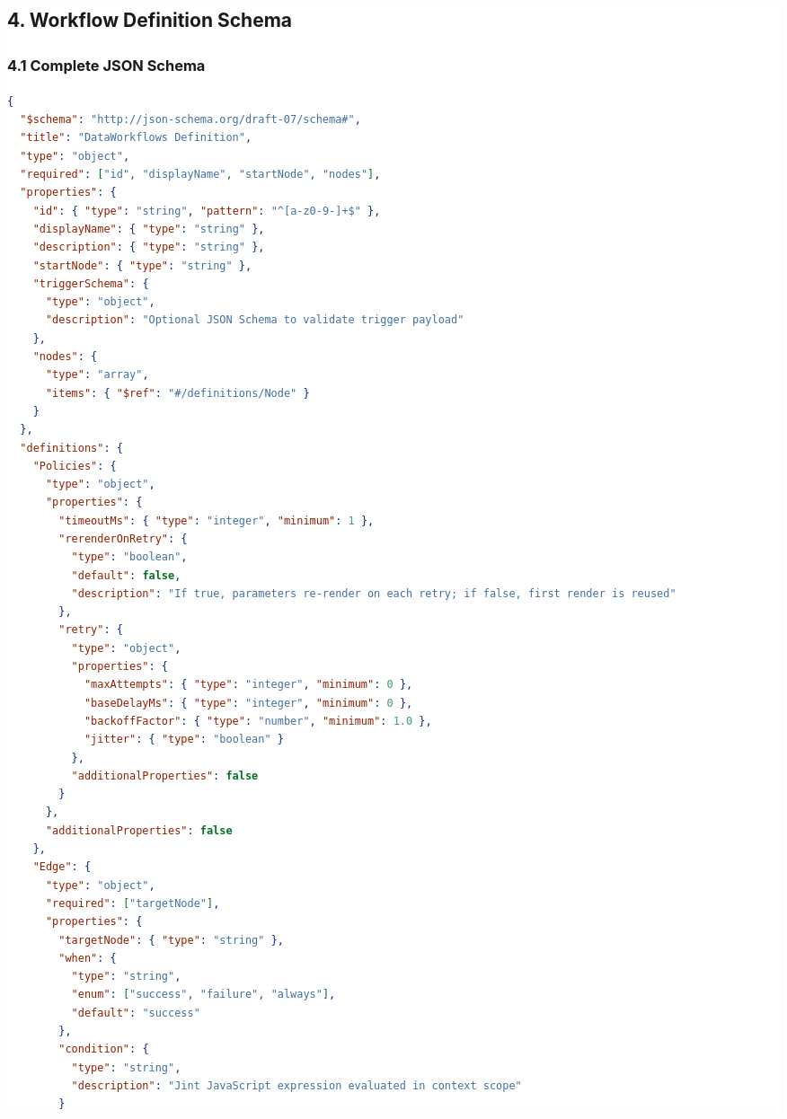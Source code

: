 
## 4. Workflow Definition Schema

### 4.1 Complete JSON Schema

```json
{
  "$schema": "http://json-schema.org/draft-07/schema#",
  "title": "DataWorkflows Definition",
  "type": "object",
  "required": ["id", "displayName", "startNode", "nodes"],
  "properties": {
    "id": { "type": "string", "pattern": "^[a-z0-9-]+$" },
    "displayName": { "type": "string" },
    "description": { "type": "string" },
    "startNode": { "type": "string" },
    "triggerSchema": {
      "type": "object",
      "description": "Optional JSON Schema to validate trigger payload"
    },
    "nodes": {
      "type": "array",
      "items": { "$ref": "#/definitions/Node" }
    }
  },
  "definitions": {
    "Policies": {
      "type": "object",
      "properties": {
        "timeoutMs": { "type": "integer", "minimum": 1 },
        "rerenderOnRetry": {
          "type": "boolean",
          "default": false,
          "description": "If true, parameters re-render on each retry; if false, first render is reused"
        },
        "retry": {
          "type": "object",
          "properties": {
            "maxAttempts": { "type": "integer", "minimum": 0 },
            "baseDelayMs": { "type": "integer", "minimum": 0 },
            "backoffFactor": { "type": "number", "minimum": 1.0 },
            "jitter": { "type": "boolean" }
          },
          "additionalProperties": false
        }
      },
      "additionalProperties": false
    },
    "Edge": {
      "type": "object",
      "required": ["targetNode"],
      "properties": {
        "targetNode": { "type": "string" },
        "when": {
          "type": "string",
          "enum": ["success", "failure", "always"],
          "default": "success"
        },
        "condition": {
          "type": "string",
          "description": "Jint JavaScript expression evaluated in context scope"
        }
```